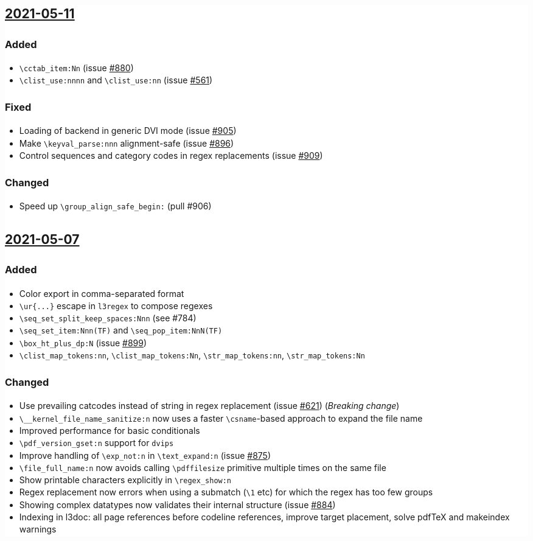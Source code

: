 ## [2021-05-11]

### Added
- `\cctab_item:Nn` (issue [\#880](https://github.com/latex3/latex3/issues/880))
- `\clist_use:nnnn` and `\clist_use:nn` (issue [\#561](https://github.com/latex3/latex3/issues/561))

### Fixed
- Loading of backend in generic DVI mode (issue [\#905](https://github.com/latex3/latex3/issues/905))
- Make `\keyval_parse:nnn` alignment-safe (issue [\#896](https://github.com/latex3/latex3/issues/896))
- Control sequences and category codes in regex replacements (issue [\#909](https://github.com/latex3/latex3/issues/909))

### Changed
- Speed up `\group_align_safe_begin:` (pull \#906)

## [2021-05-07]

### Added
- Color export in comma-separated format
- `\ur{...}` escape in `l3regex` to compose regexes
- `\seq_set_split_keep_spaces:Nnn` (see \#784)
- `\seq_set_item:Nnn(TF)` and `\seq_pop_item:NnN(TF)`
- `\box_ht_plus_dp:N` (issue [\#899](https://github.com/latex3/latex3/issues/899))
- `\clist_map_tokens:nn`, `\clist_map_tokens:Nn`,
  `\str_map_tokens:nn`, `\str_map_tokens:Nn`

### Changed
- Use prevailing catcodes instead of string in regex replacement (issue [\#621](https://github.com/latex3/latex3/issues/621))
  (*Breaking change*)
- `\__kernel_file_name_sanitize:n` now uses a faster `\csname`-based
  approach to expand the file name
- Improved performance for basic conditionals
- `\pdf_version_gset:n` support for `dvips`
- Improve handling of `\exp_not:n` in `\text_expand:n` (issue [\#875](https://github.com/latex3/latex3/issues/875))
- `\file_full_name:n` now avoids calling `\pdffilesize` primitive multiple times
  on the same file
- Show printable characters explicitly in `\regex_show:n`
- Regex replacement now errors when using a submatch (`\1` etc) for which
  the regex has too few groups
- Showing complex datatypes now validates their internal structure (issue [\#884](https://github.com/latex3/latex3/issues/884))
- Indexing in l3doc: all page references before codeline references,
  improve target placement, solve pdfTeX and makeindex warnings


[Unreleased]: https://github.com/latex3/latex3/compare/2025-07-12...HEAD
[2025-07-12]: https://github.com/latex3/latex3/compare/2025-07-11...2025-07-12
[2025-07-11]: https://github.com/latex3/latex3/compare/2025-06-30...2025-07-11
[2025-06-30]: https://github.com/latex3/latex3/compare/2025-06-09...2025-06-30
[2025-06-09]: https://github.com/latex3/latex3/compare/2025-05-26...2025-06-09
[2025-05-26]: https://github.com/latex3/latex3/compare/2025-05-19...2025-05-26
[2025-05-19]: https://github.com/latex3/latex3/compare/2025-04-29...2025-05-19
[2025-04-29]: https://github.com/latex3/latex3/compare/2025-04-14...2025-04-29
[2025-04-14]: https://github.com/latex3/latex3/compare/2025-03-26...2025-04-14
[2025-03-26]: https://github.com/latex3/latex3/compare/2025-03-10...2025-03-26
[2025-03-10]: https://github.com/latex3/latex3/compare/2025-01-18...2025-03-10
[2025-01-18]: https://github.com/latex3/latex3/compare/2025-01-14...2025-01-18
[2025-01-14]: https://github.com/latex3/latex3/compare/2024-12-25...2025-01-14
[2024-12-25]: https://github.com/latex3/latex3/compare/2024-12-09...2024-12-25
[2024-12-09]: https://github.com/latex3/latex3/compare/2024-11-02...2024-12-09
[2024-11-02]: https://github.com/latex3/latex3/compare/2024-10-09...2024-11-02
[2024-10-09]: https://github.com/latex3/latex3/compare/2024-09-10...2024-10-09
[2024-09-10]: https://github.com/latex3/latex3/compare/2024-08-30...2024-09-10
[2024-08-30]: https://github.com/latex3/latex3/compare/2024-08-16...2024-08-30
[2024-08-16]: https://github.com/latex3/latex3/compare/2024-07-20...2024-08-16
[2024-07-20]: https://github.com/latex3/latex3/compare/2024-06-19...2024-07-20
[2024-06-19]: https://github.com/latex3/latex3/compare/2024-05-27...2024-06-19
[2024-05-27]: https://github.com/latex3/latex3/compare/2024-05-08...2024-05-27
[2024-05-08]: https://github.com/latex3/latex3/compare/2024-04-11...2024-05-08
[2024-04-11]: https://github.com/latex3/latex3/compare/2024-03-14...2024-04-11
[2024-03-14]: https://github.com/latex3/latex3/compare/2024-02-20...2024-03-14
[2024-02-20]: https://github.com/latex3/latex3/compare/2024-02-18...2024-02-20
[2024-02-18]: https://github.com/latex3/latex3/compare/2024-02-13...2024-02-18
[2024-02-13]: https://github.com/latex3/latex3/compare/2024-01-22...2024-02-13
[2024-01-22]: https://github.com/latex3/latex3/compare/2024-01-04...2024-01-22
[2024-01-04]: https://github.com/latex3/latex3/compare/2023-12-11...2024-01-04
[2023-12-11]: https://github.com/latex3/latex3/compare/2023-12-08...2023-12-11
[2023-12-08]: https://github.com/latex3/latex3/compare/2023-11-09...2023-12-08
[2023-11-09]: https://github.com/latex3/latex3/compare/2023-11-01...2023-11-09
[2023-11-01]: https://github.com/latex3/latex3/compare/2023-10-23...2023-11-01
[2023-10-23]: https://github.com/latex3/latex3/compare/2023-10-10...2023-10-23
[2023-10-10]: https://github.com/latex3/latex3/compare/2023-08-29...2023-10-10
[2023-08-29]: https://github.com/latex3/latex3/compare/2023-08-11...2023-08-29
[2023-08-11]: https://github.com/latex3/latex3/compare/2023-08-03...2023-08-11
[2023-08-03]: https://github.com/latex3/latex3/compare/2023-06-30...2023-08-03
[2023-06-30]: https://github.com/latex3/latex3/compare/2023-06-16...2023-06-30
[2023-06-16]: https://github.com/latex3/latex3/compare/2023-06-05...2023-06-16
[2023-06-05]: https://github.com/latex3/latex3/compare/2023-05-22...2023-06-05
[2023-05-22]: https://github.com/latex3/latex3/compare/2023-05-15...2023-05-22
[2023-05-15]: https://github.com/latex3/latex3/compare/2023-05-11...2023-05-15
[2023-05-11]: https://github.com/latex3/latex3/compare/2023-05-05...2023-05-11
[2023-05-05]: https://github.com/latex3/latex3/compare/2023-04-20...2023-05-05
[2023-04-20]: https://github.com/latex3/latex3/compare/2023-04-19...2023-04-20
[2023-04-19]: https://github.com/latex3/latex3/compare/2023-03-30...2023-04-19
[2023-03-30]: https://github.com/latex3/latex3/compare/2023-02-22...2023-03-30
[2023-02-22]: https://github.com/latex3/latex3/compare/2023-02-07...2023-02-22
[2023-02-07]: https://github.com/latex3/latex3/compare/2023-02-02...2023-02-07
[2023-02-02]: https://github.com/latex3/latex3/compare/2023-02-01...2023-02-02
[2023-02-01]: https://github.com/latex3/latex3/compare/2023-01-24...2023-02-01
[2023-01-24]: https://github.com/latex3/latex3/compare/2023-01-16...2023-01-24
[2023-01-16]: https://github.com/latex3/latex3/compare/2022-12-17...2023-01-16
[2022-12-17]: https://github.com/latex3/latex3/compare/2022-11-02...2022-12-17
[2022-11-02]: https://github.com/latex3/latex3/compare/2022-10-26...2022-11-02
[2022-10-26]: https://github.com/latex3/latex3/compare/2022-09-28...2022-10-26
[2022-09-28]: https://github.com/latex3/latex3/compare/2022-08-30...2022-09-28
[2022-08-30]: https://github.com/latex3/latex3/compare/2022-08-23...2022-08-30
[2022-08-23]: https://github.com/latex3/latex3/compare/2022-08-05...2022-08-23
[2022-08-05]: https://github.com/latex3/latex3/compare/2022-07-15...2022-08-05
[2022-07-15]: https://github.com/latex3/latex3/compare/2022-07-14...2022-07-15
[2022-07-14]: https://github.com/latex3/latex3/compare/2022-07-04...2022-07-14
[2022-07-04]: https://github.com/latex3/latex3/compare/2022-07-01...2022-07-04
[2022-07-01]: https://github.com/latex3/latex3/compare/2022-06-16...2022-07-01
[2022-06-16]: https://github.com/latex3/latex3/compare/2022-06-02...2022-06-16
[2022-06-02]: https://github.com/latex3/latex3/compare/2022-05-30...2022-06-02
[2022-05-30]: https://github.com/latex3/latex3/compare/2022-05-04...2022-05-30
[2022-05-04]: https://github.com/latex3/latex3/compare/2022-04-29...2022-05-04
[2022-04-29]: https://github.com/latex3/latex3/compare/2022-04-20...2022-04-29
[2022-04-20]: https://github.com/latex3/latex3/compare/2022-04-10...2022-04-20
[2022-04-10]: https://github.com/latex3/latex3/compare/2022-02-24...2022-04-10
[2022-02-24]: https://github.com/latex3/latex3/compare/2022-02-21...2022-02-24
[2022-02-21]: https://github.com/latex3/latex3/compare/2022-02-05...2022-02-21
[2022-02-05]: https://github.com/latex3/latex3/compare/2022-01-21...2022-02-05
[2022-01-21]: https://github.com/latex3/latex3/compare/2022-01-12...2022-01-21
[2022-01-12]: https://github.com/latex3/latex3/compare/2021-11-22...2022-01-12
[2021-11-22]: https://github.com/latex3/latex3/compare/2021-11-12...2021-11-22
[2021-11-12]: https://github.com/latex3/latex3/compare/2021-10-18...2021-11-12
[2021-10-18]: https://github.com/latex3/latex3/compare/2021-10-17...2021-10-18
[2021-10-17]: https://github.com/latex3/latex3/compare/2021-10-12...2021-10-17
[2021-10-12]: https://github.com/latex3/latex3/compare/2021-08-27...2021-10-12
[2021-08-27]: https://github.com/latex3/latex3/compare/2021-07-12...2021-08-27
[2021-07-12]: https://github.com/latex3/latex3/compare/2021-06-18...2021-07-12
[2021-06-18]: https://github.com/latex3/latex3/compare/2021-06-01...2021-06-18
[2021-06-01]: https://github.com/latex3/latex3/compare/2021-05-27...2021-06-01
[2021-05-27]: https://github.com/latex3/latex3/compare/2021-05-25...2021-05-27
[2021-05-25]: https://github.com/latex3/latex3/compare/2021-05-11...2021-05-25
[2021-05-11]: https://github.com/latex3/latex3/compare/2021-05-07...2021-05-11
[2021-05-07]: https://github.com/latex3/latex3/compare/2021-02-18...2021-05-07
[2021-02-18]: https://github.com/latex3/latex3/compare/2021-02-06...2021-02-18
[2021-02-06]: https://github.com/latex3/latex3/compare/2021-02-02...2021-02-06
[2021-02-02]: https://github.com/latex3/latex3/compare/2021-01-09...2021-02-02
[2021-01-09]: https://github.com/latex3/latex3/compare/2020-12-07...2021-01-09
[2020-12-07]: https://github.com/latex3/latex3/compare/2020-12-05...2020-12-07
[2020-12-05]: https://github.com/latex3/latex3/compare/2020-12-03...2020-12-05
[2020-12-03]: https://github.com/latex3/latex3/compare/2020-10-27...2020-12-03
[2020-10-27]: https://github.com/latex3/latex3/compare/2020-10-05...2020-10-27
[2020-10-05]: https://github.com/latex3/latex3/compare/2020-09-24...2020-10-05
[2020-09-24]: https://github.com/latex3/latex3/compare/2020-09-06...2020-09-24
[2020-09-06]: https://github.com/latex3/latex3/compare/2020-09-03...2020-09-06
[2020-09-03]: https://github.com/latex3/latex3/compare/2020-09-01...2020-09-03
[2020-09-01]: https://github.com/latex3/latex3/compare/2020-08-07...2020-09-01
[2020-08-07]: https://github.com/latex3/latex3/compare/2020-07-17...2020-08-07
[2020-07-17]: https://github.com/latex3/latex3/compare/2020-06-18...2020-07-17
[2020-06-18]: https://github.com/latex3/latex3/compare/2020-06-03...2020-06-18
[2020-06-03]: https://github.com/latex3/latex3/compare/2020-05-15...2020-06-03
[2020-05-15]: https://github.com/latex3/latex3/compare/2020-05-14...2020-05-15
[2020-05-14]: https://github.com/latex3/latex3/compare/2020-05-11...2020-05-14
[2020-05-11]: https://github.com/latex3/latex3/compare/2020-05-05...2020-05-11
[2020-05-05]: https://github.com/latex3/latex3/compare/2020-04-06...2020-05-05
[2020-04-06]: https://github.com/latex3/latex3/compare/2020-03-06...2020-04-06
[2020-03-06]: https://github.com/latex3/latex3/compare/2020-03-03...2020-03-06
[2020-03-03]: https://github.com/latex3/latex3/compare/2020-02-25...2020-03-03
[2020-02-25]: https://github.com/latex3/latex3/compare/2020-02-21...2020-02-25
[2020-02-21]: https://github.com/latex3/latex3/compare/2020-02-14...2020-02-21
[2020-02-14]: https://github.com/latex3/latex3/compare/2020-02-13...2020-02-14
[2020-02-13]: https://github.com/latex3/latex3/compare/2020-02-11...2020-02-13
[2020-02-11]: https://github.com/latex3/latex3/compare/2020-02-08...2020-02-11
[2020-02-08]: https://github.com/latex3/latex3/compare/2020-02-03...2020-02-08
[2020-02-03]: https://github.com/latex3/latex3/compare/2020-01-31...2020-02-03
[2020-01-31]: https://github.com/latex3/latex3/compare/2020-01-22...2020-01-31
[2020-01-22]: https://github.com/latex3/latex3/compare/2020-01-12...2020-01-22
[2020-01-12]: https://github.com/latex3/latex3/compare/2019-11-07...2020-01-12
[2019-11-07]: https://github.com/latex3/latex3/compare/2019-10-28...2019-11-07
[2019-10-28]: https://github.com/latex3/latex3/compare/2019-10-27...2019-10-28
[2019-10-27]: https://github.com/latex3/latex3/compare/2019-10-24...2019-10-27
[2019-10-24]: https://github.com/latex3/latex3/compare/2019-10-21...2019-10-24
[2019-10-21]: https://github.com/latex3/latex3/compare/2019-10-14...2019-10-21
[2019-10-14]: https://github.com/latex3/latex3/compare/2019-10-11...2019-10-14
[2019-10-11]: https://github.com/latex3/latex3/compare/2019-10-02...2019-10-11
[2019-10-02]: https://github.com/latex3/latex3/compare/2019-09-30...2019-10-02
[2019-09-30]: https://github.com/latex3/latex3/compare/2019-09-28...2019-09-30
[2019-09-28]: https://github.com/latex3/latex3/compare/2019-09-19...2019-09-28
[2019-09-19]: https://github.com/latex3/latex3/compare/2019-09-08...2019-09-19
[2019-09-08]: https://github.com/latex3/latex3/compare/2019-09-05...2019-09-08
[2019-09-05]: https://github.com/latex3/latex3/compare/2019-08-25...2019-09-05
[2019-08-25]: https://github.com/latex3/latex3/compare/2019-08-14...2019-08-25
[2019-08-14]: https://github.com/latex3/latex3/compare/2019-07-25...2019-08-14
[2019-07-25]: https://github.com/latex3/latex3/compare/2019-07-01...2019-07-25
[2019-07-01]: https://github.com/latex3/latex3/compare/2019-05-28...2019-07-01
[2019-05-28]: https://github.com/latex3/latex3/compare/2019-05-09...2019-05-28
[2019-05-09]: https://github.com/latex3/latex3/compare/2019-05-07...2019-05-09
[2019-05-07]: https://github.com/latex3/latex3/compare/2019-05-05...2019-05-07
[2019-05-05]: https://github.com/latex3/latex3/compare/2019-05-03...2019-05-05
[2019-05-03]: https://github.com/latex3/latex3/compare/2019-04-21...2019-05-03
[2019-04-21]: https://github.com/latex3/latex3/compare/2019-04-06...2019-04-21
[2019-04-06]: https://github.com/latex3/latex3/compare/2019-03-26...2019-04-06
[2019-03-26]: https://github.com/latex3/latex3/compare/2019-03-05...2019-03-26
[2019-03-05]: https://github.com/latex3/latex3/compare/2019-02-15...2019-03-05
[2019-02-15]: https://github.com/latex3/latex3/compare/2019-02-03...2019-02-15
[2019-02-03]: https://github.com/latex3/latex3/compare/2019-01-28...2019-02-03
[2019-01-28]: https://github.com/latex3/latex3/compare/2019-01-13...2019-01-28
[2019-01-13]: https://github.com/latex3/latex3/compare/2019-01-12...2019-01-13
[2019-01-12]: https://github.com/latex3/latex3/compare/2019-01-01...2019-01-12
[2019-01-01]: https://github.com/latex3/latex3/compare/2018-12-12...2019-01-01
[2018-12-12]: https://github.com/latex3/latex3/compare/2018-12-11...2018-12-12
[2018-12-11]: https://github.com/latex3/latex3/compare/2018-12-06...2018-12-11
[2018-12-06]: https://github.com/latex3/latex3/compare/2018-11-19...2018-12-06
[2018-11-19]: https://github.com/latex3/latex3/compare/2018-10-31...2018-11-19
[2018-10-31]: https://github.com/latex3/latex3/compare/2018-10-26...2018-10-31
[2018-10-26]: https://github.com/latex3/latex3/compare/2018-10-19...2018-10-26
[2018-10-19]: https://github.com/latex3/latex3/compare/2018-10-17...2018-10-19
[2018-10-17]: https://github.com/latex3/latex3/compare/2018-09-24...2018-10-17
[2018-09-24]: https://github.com/latex3/latex3/compare/2018-08-23...2018-09-24
[2018-08-23]: https://github.com/latex3/latex3/compare/2018-06-14...2018-08-23
[2018-06-14]: https://github.com/latex3/latex3/compare/2018-06-01...2018-06-14
[2018-06-01]: https://github.com/latex3/latex3/compare/2018-05-13...2018-06-01
[2018-05-13]: https://github.com/latex3/latex3/compare/2018-05-12...2018-05-13
[2018-05-12]: https://github.com/latex3/latex3/compare/2018-04-30...2018-05-12
[2018-04-30]: https://github.com/latex3/latex3/compare/2018-03-05...2018-04-30
[2018-03-05]: https://github.com/latex3/latex3/compare/2018-02-21...2018-03-05
[2018-02-21]: https://github.com/latex3/latex3/compare/2017-12-16...2018-02-21